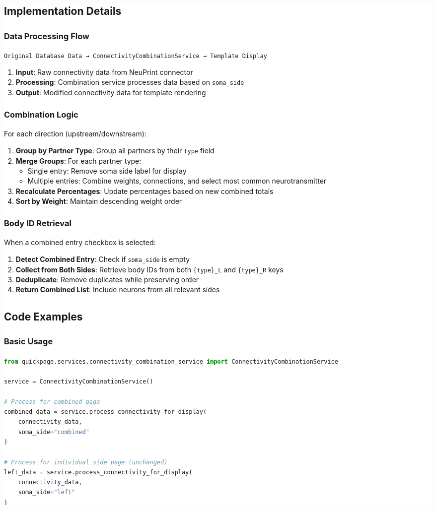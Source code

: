 ## Implementation Details

### Data Processing Flow

```
Original Database Data → ConnectivityCombinationService → Template Display
```

1. **Input**: Raw connectivity data from NeuPrint connector
2. **Processing**: Combination service processes data based on `soma_side`
3. **Output**: Modified connectivity data for template rendering

### Combination Logic

For each direction (upstream/downstream):

1. **Group by Partner Type**: Group all partners by their `type` field
2. **Merge Groups**: For each partner type:
   - Single entry: Remove soma side label for display
   - Multiple entries: Combine weights, connections, and select most common neurotransmitter
3. **Recalculate Percentages**: Update percentages based on new combined totals
4. **Sort by Weight**: Maintain descending weight order

### Body ID Retrieval

When a combined entry checkbox is selected:

1. **Detect Combined Entry**: Check if `soma_side` is empty
2. **Collect from Both Sides**: Retrieve body IDs from both `{type}_L` and `{type}_R` keys
3. **Deduplicate**: Remove duplicates while preserving order
4. **Return Combined List**: Include neurons from all relevant sides

## Code Examples

### Basic Usage

```python
from quickpage.services.connectivity_combination_service import ConnectivityCombinationService

service = ConnectivityCombinationService()

# Process for combined page
combined_data = service.process_connectivity_for_display(
    connectivity_data, 
    soma_side="combined"
)

# Process for individual side page (unchanged)
left_data = service.process_connectivity_for_display(
    connectivity_data, 
    soma_side="left"
)
```
